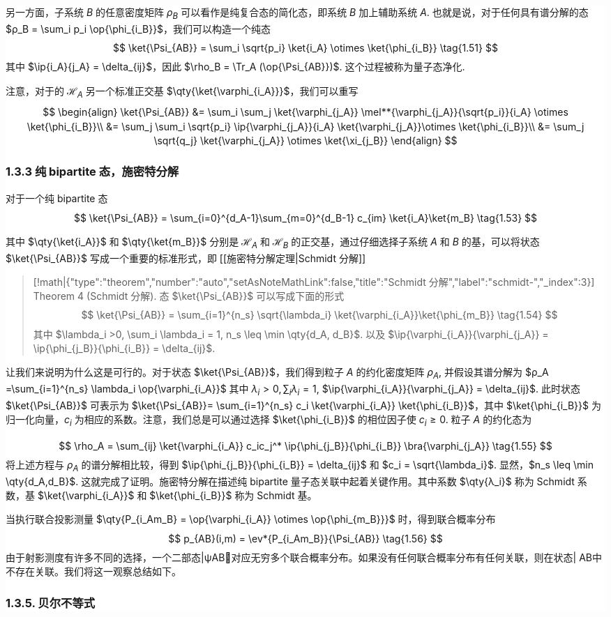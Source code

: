 另一方面，子系统 $B$ 的任意密度矩阵 $ρ_B$ 可以看作是纯复合态的简化态，即系统 $B$ 加上辅助系统 $A$. 也就是说，对于任何具有谱分解的态 $ρ_B = \sum_i p_i \op{\phi_{i_B}}$，我们可以构造一个纯态
$$
\ket{\Psi_{AB}} = \sum_i \sqrt{p_i} \ket{i_A} \otimes \ket{\phi_{i_B}} \tag{1.51}
$$
其中 $\ip{i_A}{j_A} = \delta_{ij}$，因此 $\rho_B = \Tr_A (\op{\Psi_{AB}})$. 这个过程被称为量子态净化.

注意，对于的 $\mathscr{H}_A$ 另一个标准正交基 $\qty{\ket{\varphi_{i_A}}}$，我们可以重写
$$
\begin{align}
\ket{\Psi_{AB}} &= \sum_i \sum_j \ket{\varphi_{j_A}} \mel**{\varphi_{j_A}}{\sqrt{p_i}}{i_A} \otimes \ket{\phi_{i_B}}\\
&= \sum_j \sum_i \sqrt{p_i} \ip{\varphi_{j_A}}{i_A} \ket{\varphi_{j_A}}\otimes \ket{\phi_{i_B}}\\
&= \sum_j \sqrt{q_j} \ket{\varphi_{j_A}} \otimes \ket{\xi_{j_B}}
\end{align}
$$


### 1.3.3 纯 bipartite 态，施密特分解

对于一个纯 bipartite 态
$$
\ket{\Psi_{AB}} = \sum_{i=0}^{d_A-1}\sum_{m=0}^{d_B-1} c_{im} \ket{i_A}\ket{m_B} \tag{1.53}
$$

其中 $\qty{\ket{i_A}}$ 和 $\qty{\ket{m_B}}$ 分别是 $\mathscr{H}_A$ 和 $\mathscr{H}_B$ 的正交基，通过仔细选择子系统 $A$ 和 $B$ 的基，可以将状态 $\ket{\Psi_{AB}}$ 写成一个重要的标准形式，即 [[施密特分解定理|Schmidt 分解]]

> [!math|{"type":"theorem","number":"auto","setAsNoteMathLink":false,"title":"Schmidt 分解","label":"schmidt-","_index":3}] Theorem 4 (Schmidt 分解).
> 态 $\ket{\Psi_{AB}}$ 可以写成下面的形式
>$$
>\ket{\Psi_{AB}} = \sum_{i=1}^{n_s} \sqrt{\lambda_i} \ket{\varphi_{i_A}}\ket{\phi_{m_B}} \tag{1.54}
>$$
> 其中 $\lambda_i >0, \sum_i \lambda_i = 1, n_s \leq \min \qty{d_A, d_B}$. 以及 $\ip{\varphi_{i_A}}{\varphi_{j_A}} = \ip{\phi_{j_B}}{\phi_{i_B}} = \delta_{ij}$.


让我们来说明为什么这是可行的。对于状态 $\ket{\Psi_{AB}}$，我们得到粒子 $A$ 的约化密度矩阵 $ρ_A$, 并假设其谱分解为 $ρ_A =\sum_{i=1}^{n_s} \lambda_i \op{\varphi_{i_A}}$ 其中 $λ_i > 0, \sum_i \lambda_i = 1$, $\ip{\varphi_{i_A}}{\varphi_{j_A}} = \delta_{ij}$. 此时状态 $\ket{\Psi_{AB}}$ 可表示为 $\ket{\Psi_{AB}}= \sum_{i=1}^{n_s} c_i \ket{\varphi_{i_A}} \ket{\phi_{i_B}}$，其中 $\ket{\phi_{i_B}}$ 为归一化向量，$c_i$ 为相应的系数。注意，我们总是可以通过选择 $\ket{\phi_{i_B}}$ 的相位因子使 $c_i \geq 0$. 粒子 $A$ 的约化态为

$$
\rho_A = \sum_{ij} \ket{\varphi_{i_A}} c_ic_j^* \ip{\phi_{j_B}}{\phi_{i_B}} \bra{\varphi_{j_A}} \tag{1.55}
$$
将上述方程与 $ρ_A$ 的谱分解相比较，得到 $\ip{\phi_{j_B}}{\phi_{i_B}} = \delta_{ij}$ 和 $c_i = \sqrt{\lambda_i}$. 显然，$n_s \leq \min \qty{d_A,d_B}$. 这就完成了证明。施密特分解在描述纯 bipartite 量子态关联中起着关键作用。其中系数 $\qty{λ_i}$ 称为 Schmidt 系数，基 $\ket{\varphi_{i_A}}$ 和 $\ket{\phi_{i_B}}$ 称为 Schmidt 基。

当执行联合投影测量 $\qty{P_{i_Am_B} = \op{\varphi_{i_A}} \otimes \op{\phi_{m_B}}}$ 时，得到联合概率分布
$$
p_{AB}(i,m) = \ev*{P_{i_Am_B}}{\Psi_{AB}} \tag{1.56}
$$
由于射影测度有许多不同的选择，一个二部态|ψAB对应无穷多个联合概率分布。如果没有任何联合概率分布有任何关联，则在状态| AB中不存在关联。我们将这一观察总结如下。
### 1.3.5. 贝尔不等式


[^1]: S. Amari. Information geometry on hierarchy of probability distributions. IEEE Transactions on Information Theory, 47:1701–1711, 2001.
[^2]: L. Amico, R. Fazio, A. Osterloh, and V. Vedral. Entanglement in many-body systems. Reviews of Modern Physics, 80:517–576, April 2008.
[^3]: J. S. Bell. On the einstein podolsky rosen paradox. Physics, 1(3):195–200, 1964.
[^4]: C. H. Bennett, D. P. Divincenzo, J. A. Smolin, and W. K. Wootters. Mixed-state entanglement and quantum error correction. Physical Review A, 54:3824–3851, November 1996.
[^5]: J. F. Clauser, M. A. Horne, A. Shimony, and R. A. Holt. Proposed Experiment to Test Local Hidden-Variable Theories. Physical Review Letters, 23:880–884, October 1969.
[^6]: A. Einstein, B. Podolsky, and N. Rosen. Can Quantum-Mechanical Description of Physical Reality Be Considered Complete? Physical Review, 47:777–780, May 1935.
[^7]: D. M. Greenberger, M. Horne, and A. Zeilinger. Going beyond Bell’s theorem. In M. Kafatos, editor, Bell’s Theorem, Quantum Theory, and Conceptions ofthe Universe, pages 69–72, Dordrecht, 1989. Kluwer Academic.
[^8]: M. Horodecki, J. Oppenheim, and A. Winter. Partial quantum information. Nature, 436:673–676, August 2005.
[^9]: R. Horodecki, P. Horodecki, M. Horodecki, and K. Horodecki. Quantum entanglement. Reviews of Modern Physics, 81:865–942, April 2009.
[^10]: E. T. Jaynes. Information theory and statistical mechanics. Phys. Rev., 106:620–630, 1957.
[^11]: N. Linden, S. Popescu, and W. K. Wootters. Almost Every Pure State of Three Qubits Is Completely Determined by Its Two-Particle Reduced Density Matrices. Physical Review Letters, 89(20):207901, October 2002.
[^12]: M. Nielsen and I. Chuang. Quantum computation and quantum information. Cambridge University Press, Cambridge, England, 2000.[[量子计算和量子信息_Nielsen,Chuang]]